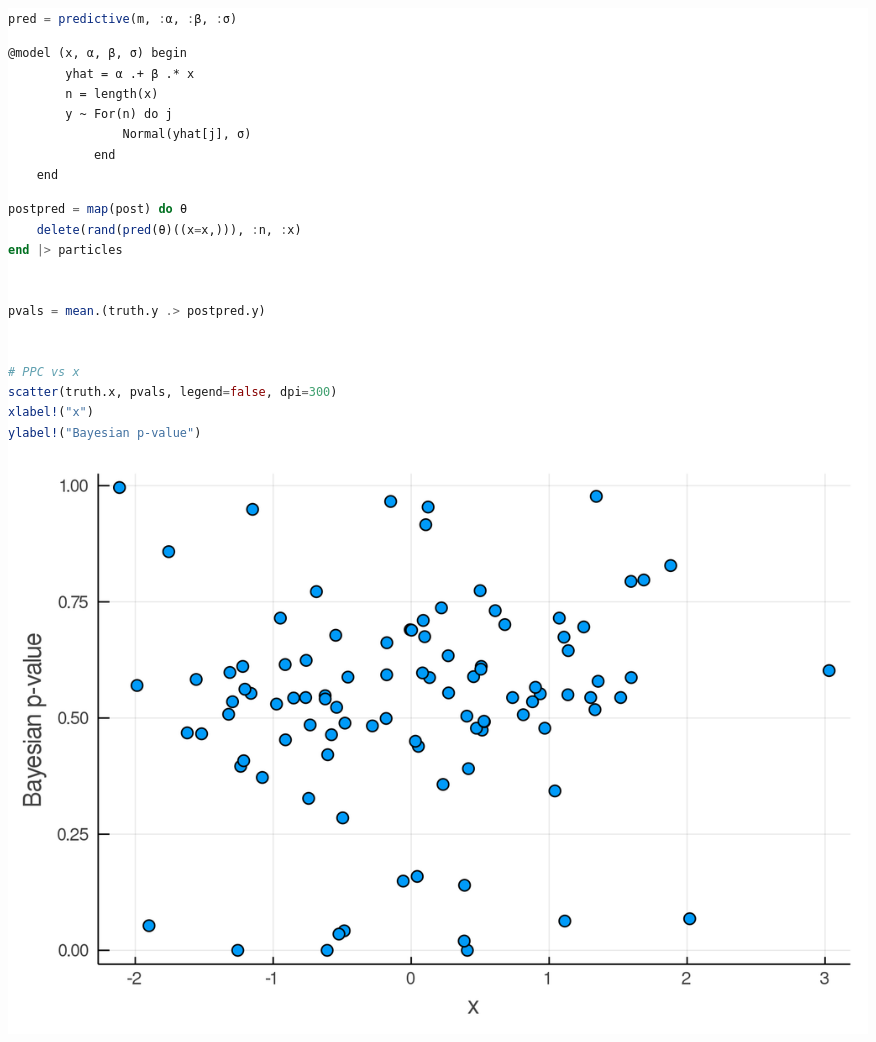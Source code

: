 ````julia
pred = predictive(m, :α, :β, :σ)
````


````
@model (x, α, β, σ) begin
        yhat = α .+ β .* x
        n = length(x)
        y ~ For(n) do j
                Normal(yhat[j], σ)
            end
    end
````



````julia
postpred = map(post) do θ 
    delete(rand(pred(θ)((x=x,))), :n, :x)
end |> particles
    

pvals = mean.(truth.y .> postpred.y)


# PPC vs x
scatter(truth.x, pvals, legend=false, dpi=300)
xlabel!("x")
ylabel!("Bayesian p-value")
````


![](figures/2019-11-07-demo_13_1.png)
